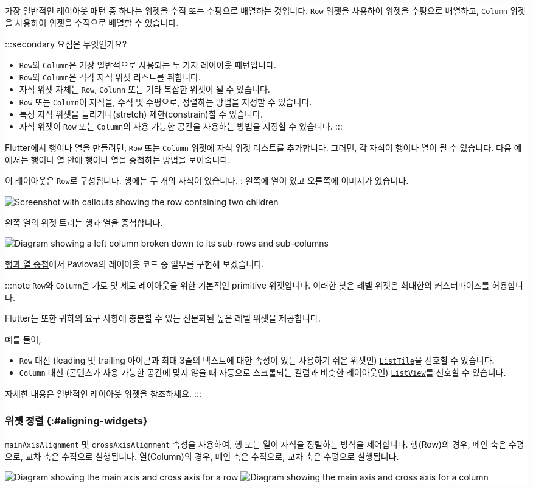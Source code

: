<?code-excerpt path-base=""?>

가장 일반적인 레이아웃 패턴 중 하나는 위젯을 수직 또는 수평으로 배열하는 것입니다. 
`Row` 위젯을 사용하여 위젯을 수평으로 배열하고, 
`Column` 위젯을 사용하여 위젯을 수직으로 배열할 수 있습니다.

:::secondary 요점은 무엇인가요?
* `Row`와 `Column`은 가장 일반적으로 사용되는 두 가지 레이아웃 패턴입니다.
* `Row`와 `Column`은 각각 자식 위젯 리스트를 취합니다.
* 자식 위젯 자체는 `Row`, `Column` 또는 기타 복잡한 위젯이 될 수 있습니다.
* `Row` 또는 `Column`이 자식을, 수직 및 수평으로, 정렬하는 방법을 지정할 수 있습니다.
* 특정 자식 위젯을 늘리거나(stretch) 제한(constrain)할 수 있습니다.
* 자식 위젯이 `Row` 또는 `Column`의 사용 가능한 공간을 사용하는 방법을 지정할 수 있습니다.
:::

Flutter에서 행이나 열을 만들려면, 
[`Row`][] 또는 [`Column`][] 위젯에 자식 위젯 리스트를 추가합니다. 
그러면, 각 자식이 행이나 열이 될 수 있습니다. 
다음 예에서는 행이나 열 안에 행이나 열을 중첩하는 방법을 보여줍니다.

이 레이아웃은 `Row`로 구성됩니다. 
행에는 두 개의 자식이 있습니다. : 왼쪽에 열이 있고 오른쪽에 이미지가 있습니다.

<img src='/assets/images/docs/ui/layout/pavlova-diagram.png' class="mw-100"
    alt="Screenshot with callouts showing the row containing two children">

왼쪽 열의 위젯 트리는 행과 열을 중첩합니다.

<img src='/assets/images/docs/ui/layout/pavlova-left-column-diagram.png' class="mw-100"
    alt="Diagram showing a left column broken down to its sub-rows and sub-columns">

[행과 열 중첩](#nesting-rows-and-columns)에서 Pavlova의 레이아웃 코드 중 일부를 구현해 보겠습니다.

:::note
`Row`와 `Column`은 가로 및 세로 레이아웃을 위한 기본적인 primitive 위젯입니다. 
이러한 낮은 레벨 위젯은 최대한의 커스터마이즈를 허용합니다. 

Flutter는 또한 귀하의 요구 사항에 충분할 수 있는 전문화된 높은 레벨 위젯을 제공합니다. 

예를 들어, 

* `Row` 대신 (leading 및 trailing 아이콘과 최대 3줄의 텍스트에 대한 속성이 있는 사용하기 쉬운 위젯인) [`ListTile`][]을 선호할 수 있습니다. 
* `Column` 대신 (콘텐츠가 사용 가능한 공간에 맞지 않을 때 자동으로 스크롤되는 컬럼과 비슷한 레이아웃인) [`ListView`][]를 선호할 수 있습니다. 

자세한 내용은 [일반적인 레이아웃 위젯][Common layout widgets]을 참조하세요.
:::

### 위젯 정렬 {:#aligning-widgets}

`mainAxisAlignment` 및 `crossAxisAlignment` 속성을 사용하여, 
행 또는 열이 자식을 정렬하는 방식을 제어합니다. 
행(Row)의 경우, 메인 축은 수평으로, 교차 축은 수직으로 실행됩니다. 
열(Column)의 경우, 메인 축은 수직으로, 교차 축은 수평으로 실행됩니다.

<div class="mb-2 text-center">
  <img src='/assets/images/docs/ui/layout/row-diagram.png' class="mb-2 mw-100"
      alt="Diagram showing the main axis and cross axis for a row">
  <img src='/assets/images/docs/ui/layout/column-diagram.png' class="mb-2 mr-2 ml-2 mw-100"
      alt="Diagram showing the main axis and cross axis for a column">
</div>


[`CupertinoColors`]: {{api}}/cupertino/CupertinoColors-class.html
[`CupertinoThemeData`]: {{api}}/cupertino/CupertinoThemeData-class.html
[`CupertinoNavigationBar`]: {{api}}/cupertino/CupertinoNavigationBar-class.html
[Apple's Human Interface Guidelines for iOS]: {{site.apple-dev}}/design/human-interface-guidelines/designing-for-ios
[sizing]: {{examples}}/layout/sizing
[Pavlova image]: https://pixabay.com/en/photos/pavlova
[Pixabay]: https://pixabay.com/en/photos/pavlova
[Cupertino library]: {{api}}/cupertino/cupertino-library.html
[`CupertinoPageScaffold`]: {{api}}/cupertino/CupertinoPageScaffold-class.html
[Adding assets and images]: /ui/assets/assets-and-images
[API reference docs]: {{api}}
[`build()`]: {{api}}/widgets/StatelessWidget/build.html
[`Card`]: {{api}}/material/Card-class.html
[`Center`]: {{api}}/widgets/Center-class.html
[`Column`]: {{api}}/widgets/Column-class.html
[Common layout widgets]: #common-layout-widgets
[`Colors`]: {{api}}/material/Colors-class.html
[`Container`]: {{api}}/widgets/Container-class.html
[`CrossAxisAlignment`]: {{api}}/rendering/CrossAxisAlignment.html
[`DataTable`]: {{api}}/material/DataTable-class.html
[Elevation]: {{site.material}}/styles/elevation
[`Expanded`]: {{api}}/widgets/Expanded-class.html
[Flutter in Focus]: {{site.yt.watch}}?v=wgTBLj7rMPM&list=PLjxrf2q8roU2HdJQDjJzOeO6J3FoFLWr2
[`GridView`]: {{api}}/widgets/GridView-class.html
[`GridTile`]: {{api}}/material/GridTile-class.html
[HTML/CSS Analogs in Flutter]: /get-started/flutter-for/web-devs
[`Icon`]: {{api}}/material/Icons-class.html
[`Image`]: {{api}}/widgets/Image-class.html
[Layout tutorial]: /ui/layout/tutorial
[layout widgets]: /ui/widgets/layout
[`ListTile`]: {{api}}/material/ListTile-class.html
[`ListView`]: {{api}}/widgets/ListView-class.html
[`MainAxisAlignment`]: {{api}}/rendering/MainAxisAlignment.html
[Material card]: {{site.material}}/components/cards
[Material Design]: {{site.material}}/styles
[Material 2 Design palette]: {{site.material2}}/design/color/the-color-system.html#tools-for-picking-colors
[Material library]: {{api}}/material/material-library.html
[pubspec file]: {{examples}}/layout/pavlova/pubspec.yaml
[`pubspec.yaml` file]: {{examples}}/layout/row_column/pubspec.yaml
[`Row`]: {{api}}/widgets/Row-class.html
[`Scaffold`]: {{api}}/material/Scaffold-class.html
[`SizedBox`]: {{api}}/widgets/SizedBox-class.html
[`Stack`]: {{api}}/widgets/Stack-class.html
[`Table`]: {{api}}/widgets/Table-class.html
[`Text`]: {{api}}/widgets/Text-class.html
[tutorial]: /ui/layout/tutorial
[widgets library]: {{api}}/widgets/widgets-library.html
[Widget catalog]: /ui/widgets
[Debugging layout issues visually]: /tools/devtools/inspector#debugging-layout-issues-visually
[Understanding constraints]: /ui/layout/constraints
[Using the Flutter inspector]: /tools/devtools/inspector
[Zero to One with Flutter]: {{site.medium}}/@mravn/zero-to-one-with-flutter-43b13fd7b354